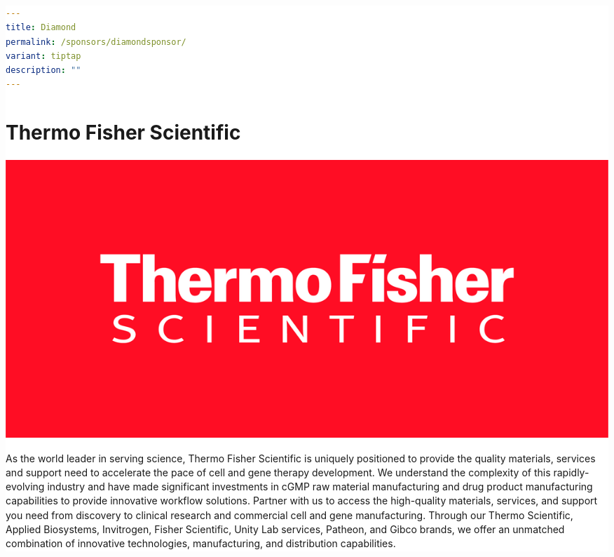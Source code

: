 ```yaml
---
title: Diamond
permalink: /sponsors/diamondsponsor/
variant: tiptap
description: ""
---
```

<h1>Thermo Fisher Scientific</h1><a class="isomer-image-wrapper" href="https://www.thermofisher.com/sg/en/home/clinical/cell-gene-therapy.html?icid=Apj-bid-isctcellandgenetherapy"><img style="width: 100%" height="auto" width="100%" alt="" src="/images/Sponsors Partner/Thermo_Fisher_Scientific___Red_BG.jpg"></a>
<p>As the world leader in serving science, Thermo Fisher Scientific is uniquely
positioned to provide the quality materials, services and support need
to accelerate the pace of cell and gene therapy development. We understand
the complexity of this rapidly-evolving industry and have made significant
investments in cGMP raw material manufacturing and drug product manufacturing
capabilities to provide innovative workflow solutions. Partner with us
to access the high-quality materials, services, and support you need from
discovery to clinical research and commercial cell and gene manufacturing.
Through our Thermo Scientific, Applied Biosystems, Invitrogen, Fisher Scientific,
Unity Lab services, Patheon, and Gibco brands, we offer an unmatched combination
of innovative technologies, manufacturing, and distribution capabilities.</p>
<p></p>
<p></p>
<p></p>
